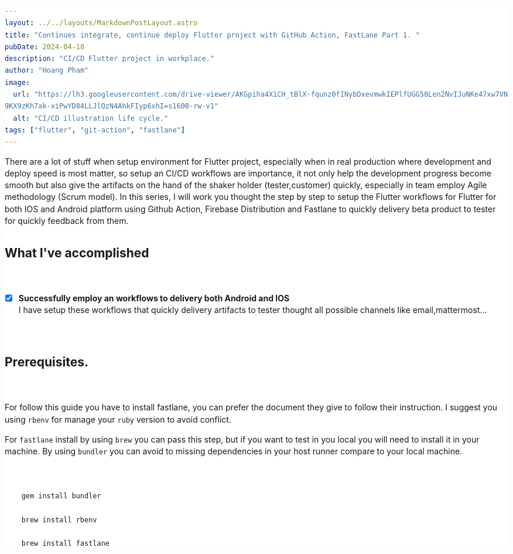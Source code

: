 ```yaml
---
layout: ../../layouts/MarkdownPostLayout.astro
title: "Continues integrate, continue deploy Flutter project with GitHub Action, FastLane Part 1. "
pubDate: 2024-04-18
description: "CI/CD Flutter project in workplace."
author: "Hoang Pham"
image:
  url: "https://lh3.googleusercontent.com/drive-viewer/AKGpiha4X1CH_tBlX-fqunz0fINybDxevmwkIEPlfUGG50Len2NvIJuNKe47xw7VN9KX9zKh7ak-xiPwYD84LLJlQzN4AhkFIyp6xhI=s1600-rw-v1"
  alt: "CI/CD illustration life cycle."
tags: ["flutter", "git-action", "fastlane"]
---
```


There are a lot of stuff when setup environment for Flutter project, especially when in real production where development and deploy speed is most matter, so setup an CI/CD workflows are importance, it not only help the development progress become smooth but also give the artifacts on the hand of the shaker holder (tester,customer) quickly, especially in team employ Agile methodology (Scrum model). In this series, I will work you thought the step by step to setup the Flutter workflows for Flutter for both IOS and Android platform using Github Action, Firebase Distribution and Fastlane to quickly delivery beta product to tester for quickly feedback from them.
<br>

## What I've accomplished

<br>

- [x] **Successfully employ an workflows to delivery both Android and IOS**
      <br>
      I have setup these workflows that quickly delivery artifacts to tester thought all possible channels like email,mattermost...
      <br>

<br>

## Prerequisites.

<br>

For follow this guide you have to install fastlane, you can prefer the document they give to follow their instruction. I suggest you using `rbenv` for manage your `ruby` version to avoid conflict.
<br>

For `fastlane` install by using `brew` you can pass this step, but if you want to test in you local you will need to install it in your machine.
By using `bundler` you can avoid to missing dependencies in your host runner compare to your local machine.
<br><br>

```sh

    gem install bundler

    brew install rbenv

    brew install fastlane
```

